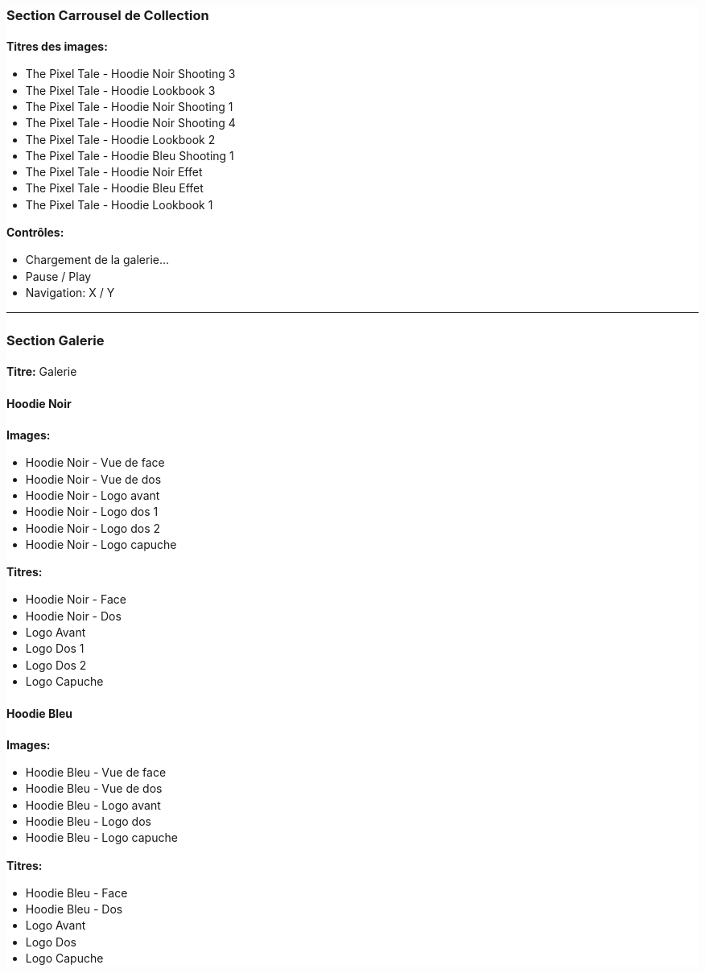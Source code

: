 
### Section Carrousel de Collection

**Titres des images:**
- The Pixel Tale - Hoodie Noir Shooting 3
- The Pixel Tale - Hoodie Lookbook 3
- The Pixel Tale - Hoodie Noir Shooting 1
- The Pixel Tale - Hoodie Noir Shooting 4
- The Pixel Tale - Hoodie Lookbook 2
- The Pixel Tale - Hoodie Bleu Shooting 1
- The Pixel Tale - Hoodie Noir Effet
- The Pixel Tale - Hoodie Bleu Effet
- The Pixel Tale - Hoodie Lookbook 1

**Contrôles:**
- Chargement de la galerie...
- Pause / Play
- Navigation: X / Y

---

### Section Galerie

**Titre:** Galerie

#### Hoodie Noir
**Images:**
- Hoodie Noir - Vue de face
- Hoodie Noir - Vue de dos
- Hoodie Noir - Logo avant
- Hoodie Noir - Logo dos 1
- Hoodie Noir - Logo dos 2
- Hoodie Noir - Logo capuche

**Titres:**
- Hoodie Noir - Face
- Hoodie Noir - Dos
- Logo Avant
- Logo Dos 1
- Logo Dos 2
- Logo Capuche

#### Hoodie Bleu
**Images:**
- Hoodie Bleu - Vue de face
- Hoodie Bleu - Vue de dos
- Hoodie Bleu - Logo avant
- Hoodie Bleu - Logo dos
- Hoodie Bleu - Logo capuche

**Titres:**
- Hoodie Bleu - Face
- Hoodie Bleu - Dos
- Logo Avant
- Logo Dos
- Logo Capuche
